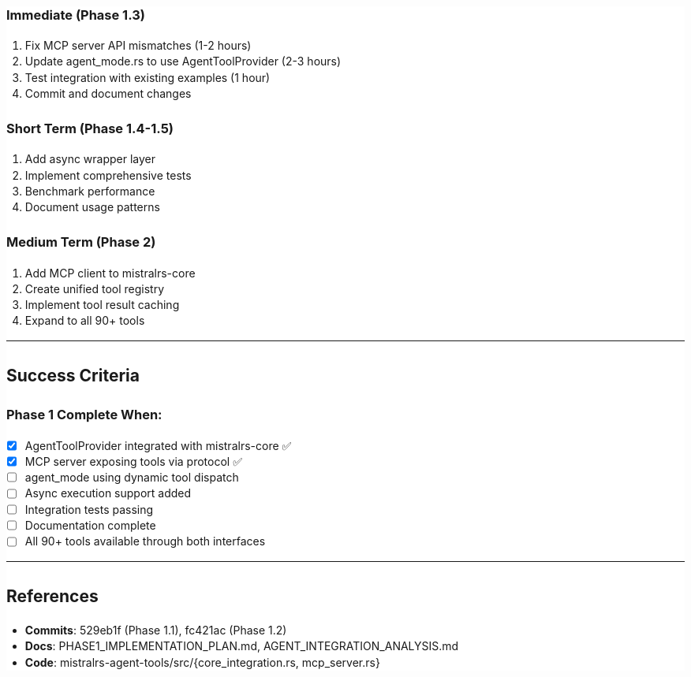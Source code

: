 ### Immediate (Phase 1.3)

1. Fix MCP server API mismatches (1-2 hours)
1. Update agent_mode.rs to use AgentToolProvider (2-3 hours)
1. Test integration with existing examples (1 hour)
1. Commit and document changes

### Short Term (Phase 1.4-1.5)

1. Add async wrapper layer
1. Implement comprehensive tests
1. Benchmark performance
1. Document usage patterns

### Medium Term (Phase 2)

1. Add MCP client to mistralrs-core
1. Create unified tool registry
1. Implement tool result caching
1. Expand to all 90+ tools

______________________________________________________________________

## Success Criteria

### Phase 1 Complete When:

- [x] AgentToolProvider integrated with mistralrs-core ✅
- [x] MCP server exposing tools via protocol ✅
- [ ] agent_mode using dynamic tool dispatch
- [ ] Async execution support added
- [ ] Integration tests passing
- [ ] Documentation complete
- [ ] All 90+ tools available through both interfaces

______________________________________________________________________

## References

- **Commits**: 529eb1f (Phase 1.1), fc421ac (Phase 1.2)
- **Docs**: PHASE1_IMPLEMENTATION_PLAN.md, AGENT_INTEGRATION_ANALYSIS.md
- **Code**: mistralrs-agent-tools/src/{core_integration.rs, mcp_server.rs}

